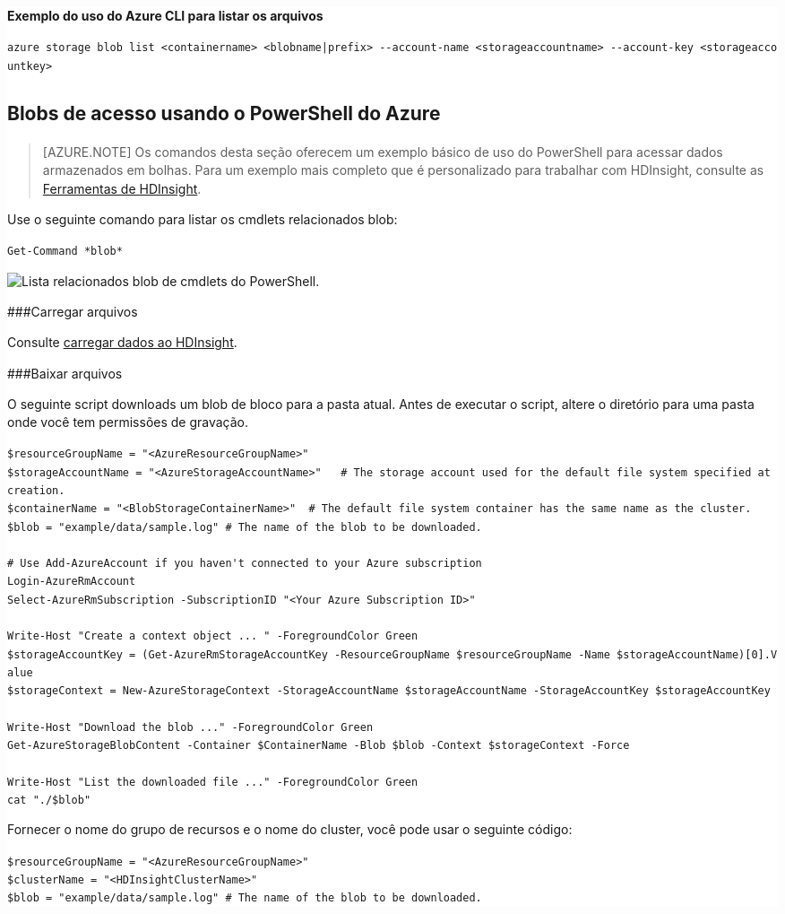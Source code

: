 **Exemplo do uso do Azure CLI para listar os arquivos**

    azure storage blob list <containername> <blobname|prefix> --account-name <storageaccountname> --account-key <storageaccountkey>

## <a name="access-blobs-using-azure-powershell"></a>Blobs de acesso usando o PowerShell do Azure

> [AZURE.NOTE] Os comandos desta seção oferecem um exemplo básico de uso do PowerShell para acessar dados armazenados em bolhas. Para um exemplo mais completo que é personalizado para trabalhar com HDInsight, consulte as [Ferramentas de HDInsight](https://github.com/Blackmist/hdinsight-tools).

Use o seguinte comando para listar os cmdlets relacionados blob:

    Get-Command *blob*

![Lista relacionados blob de cmdlets do PowerShell.][img-hdi-powershell-blobcommands]

###<a name="upload-files"></a>Carregar arquivos

Consulte [carregar dados ao HDInsight][hdinsight-upload-data].

###<a name="download-files"></a>Baixar arquivos

O seguinte script downloads um blob de bloco para a pasta atual. Antes de executar o script, altere o diretório para uma pasta onde você tem permissões de gravação.

    $resourceGroupName = "<AzureResourceGroupName>"
    $storageAccountName = "<AzureStorageAccountName>"   # The storage account used for the default file system specified at creation.
    $containerName = "<BlobStorageContainerName>"  # The default file system container has the same name as the cluster.
    $blob = "example/data/sample.log" # The name of the blob to be downloaded.
    
    # Use Add-AzureAccount if you haven't connected to your Azure subscription
    Login-AzureRmAccount 
    Select-AzureRmSubscription -SubscriptionID "<Your Azure Subscription ID>"
    
    Write-Host "Create a context object ... " -ForegroundColor Green
    $storageAccountKey = (Get-AzureRmStorageAccountKey -ResourceGroupName $resourceGroupName -Name $storageAccountName)[0].Value
    $storageContext = New-AzureStorageContext -StorageAccountName $storageAccountName -StorageAccountKey $storageAccountKey  
    
    Write-Host "Download the blob ..." -ForegroundColor Green
    Get-AzureStorageBlobContent -Container $ContainerName -Blob $blob -Context $storageContext -Force
    
    Write-Host "List the downloaded file ..." -ForegroundColor Green
    cat "./$blob"

Fornecer o nome do grupo de recursos e o nome do cluster, você pode usar o seguinte código:

    $resourceGroupName = "<AzureResourceGroupName>"
    $clusterName = "<HDInsightClusterName>"
    $blob = "example/data/sample.log" # The name of the blob to be downloaded.
    

[hdinsight-use-sas]: hdinsight-storage-sharedaccesssignature-permissions.md
[powershell-install]: ../powershell-install-configure.md
[hdinsight-creation]: hdinsight-provision-clusters.md
[hdinsight-get-started]: hdinsight-hadoop-tutorial-get-started-windows.md
[hdinsight-upload-data]: hdinsight-upload-data.md
[hdinsight-use-hive]: hdinsight-use-hive.md
[hdinsight-use-pig]: hdinsight-use-pig.md
[blob-storage-restAPI]: http://msdn.microsoft.com/library/windowsazure/dd135733.aspx
[azure-storage-create]: ../storage/storage-create-storage-account.md
[img-hdi-powershell-blobcommands]: ./media/hdinsight-hadoop-use-blob-storage/HDI.PowerShell.BlobCommands.png
[img-hdi-quick-create]: ./media/hdinsight-hadoop-use-blob-storage/HDI.QuickCreateCluster.png
[img-hdi-custom-create-storage-account]: ./media/hdinsight-hadoop-use-blob-storage/HDI.CustomCreateStorageAccount.png  